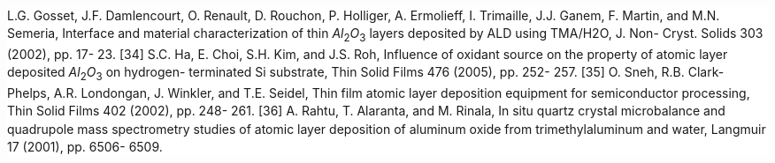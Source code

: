 L.G. Gosset, 
J.F. Damlencourt, 
O. Renault, 
D. Rouchon, 
P. Holliger, 
A. Ermolieff, 
I. Trimaille, 
J.J. Ganem, 
F. Martin, and 
M.N. Semeria, Interface and material characterization of thin  $Al_{2}O_{3}$  layers deposited by ALD using TMA/H2O, 
J. Non- Cryst. Solids 303 (2002), pp. 17- 23. [34] 
S.C. Ha, 
E. Choi, 
S.H. Kim, and 
J.S. Roh, Influence of oxidant source on the property of atomic layer deposited  $Al_{2}O_{3}$  on hydrogen- terminated Si substrate, Thin Solid Films 476 (2005), pp. 252- 257. [35] 
O. Sneh, 
R.B. Clark- Phelps, 
A.R. Londongan, 
J. Winkler, and 
T.E. Seidel, Thin film atomic layer deposition equipment for semiconductor processing, Thin Solid Films 402 (2002), pp. 248- 261. [36] 
A. Rahtu, 
T. Alaranta, and 
M. Rinala, In situ quartz crystal microbalance and quadrupole mass spectrometry studies of atomic layer deposition of aluminum oxide from trimethylaluminum and water, Langmuir 17 (2001), pp. 6506- 6509.